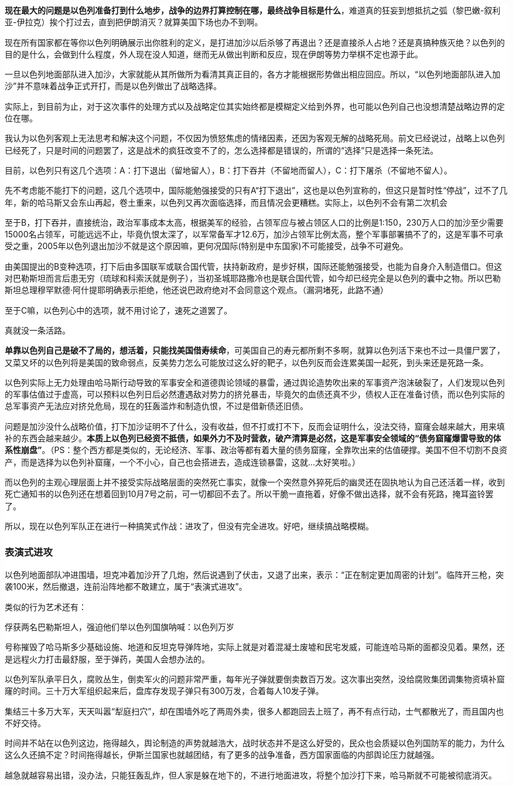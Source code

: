 **现在最大的问题是以色列准备打到什么地步，战争的边界打算控制在哪，最终战争目标是什么**，难道真的狂妄到想抵抗之弧（黎巴嫩-叙利亚-伊拉克）挨个打过去，直到把伊朗消灭？就算美国下场也办不到啊。  

现在所有国家都在等你以色列明确展示出你胜利的定义，是打进加沙以后杀够了再退出？还是直接杀人占地？还是真搞种族灭绝？以色列的目的是什么，会做到什么程度，外人现在没人知道，继而无从做出判断和反应，现在伊朗等势力举棋不定也源于此。  

一旦以色列地面部队进入加沙，大家就能从其所做所为看清其真正目的，各方才能根据形势做出相应回应。所以，“以色列地面部队进入加沙”并不意味着战争正式开打，而是以色列做出了战略选择。  

实际上，到目前为止，对于这次事件的处理方式以及战略定位其实始终都是模糊定义给到外界，也可能以色列自己也没想清楚战略边界的定位在哪。  

我认为以色列客观上无法思考和解决这个问题，不仅因为愤怒焦虑的情绪因素，还因为客观无解的战略死局。前文已经说过，战略上以色列已经死了，只是时间的问题罢了，这是战术的疯狂改变不了的，怎么选择都是错误的，所谓的“选择”只是选择一条死法。  

目前，以色列只有这几个选项：A：打下退出（留地留人），B：打下吞并（不留地而留人），C：打下屠杀（不留地不留人）。  

先不考虑能不能打下的问题，这几个选项中，国际能勉强接受的只有A“打下退出”，这也是以色列宣称的，但这只是暂时性“停战”，过不了几年，新的哈马斯又会东山再起，卷土重来，以色列又再次面临选择，而且情况会更糟糕。实际上，以色列不会有第二次机会  

至于B，打下吞并，直接统治，政治军事成本太高，根据美军的经验，占领军应与被占领区人口的比例是1:150，230万人口的加沙至少需要15000名占领军，可能远远不止，毕竟仇恨太深了，以军常备军才12.6万，加沙占领军比例太高，整个军事部署搞不了的，这是军事不可承受之重，2005年以色列退出加沙不就是这个原因嘛，更何况国际(特别是中东国家)不可能接受，战争不可避免。  

由美国提出的B变种选项，打下后由多国联军或联合国代管，扶持新政府，是步好棋，国际还能勉强接受，也能为自身介入制造借口。但这对巴勒斯坦而言后患无穷（琉球和科索沃就是例子），当初圣城耶路撒冷也是联合国代管，如今却已经完全是以色列的囊中之物。所以巴勒斯坦总理穆罕默德·阿什提耶明确表示拒绝，他还说巴政府绝对不会同意这个观点。（漏洞堵死，此路不通）  

至于C嘛，以色列心中的选项，就不用讨论了，速死之道罢了。  

真就没一条活路。  

**单靠以色列自己是破不了局的，想活着，只能找美国借寿续命**，可美国自己的寿元都所剩不多啊，就算以色列活下来也不过一具僵尸罢了，又菜又坏的以色列将是美国的致命弱点，反美势力怎么可能放过这么好的靶子，以色列反而会连累美国一起死，到头来还是死路一条。  

以色列实际上无力处理由哈马斯行动导致的军事安全和道德舆论领域的暴雷，通过舆论造势吹出来的军事资产泡沫破裂了，人们发现以色列的军事估值过于虚高，可以预料以色列日后必然遭遇敌对势力的挤兑暴击，毕竟欠的血债还真不少，债权人正在准备讨债，而以色列实际的总军事资产无法应对挤兑危局，现在的狂轰滥炸和制造仇恨，不过是借新债还旧债。  

问题是加沙没什么战略价值，打下加沙证明不了什么，没有收益，但不打或打不下，反而会证明什么，没法交待，窟窿会越来越大，用来填补的东西会越来越少。**本质上以色列已经资不抵债，如果外力不及时营救，破产清算是必然，这是军事安全领域的“债务窟窿爆雷导致的体系性崩盘”**。（PS：整个西方都是类似的，无论经济、军事、政治等都有着大量的债务窟窿，全靠吹出来的估值硬撑。美国不但不切割不良资产，而是选择为以色列补窟窿，一个不小心，自己也会搭进去，造成连锁暴雷，这就...太好笑啦。）  

而以色列的主观心理层面上并不接受实际战略层面的突然死亡事实，就像一个突然意外猝死后的幽灵还在固执地认为自己还活着一样，收到死亡通知书的以色列还在想着回到10月7号之前，可一切都回不去了。所以干脆一直拖着，好像不做出选择，就不会有死路，掩耳盗铃罢了。  

所以，现在以色列军队正在进行一种搞笑式作战：进攻了，但没有完全进攻。好吧，继续搞战略模糊。  

### 表演式进攻  

以色列地面部队冲进围墙，坦克冲着加沙开了几炮，然后说遇到了伏击，又退了出来，表示：“正在制定更加周密的计划”。临阵开三枪，突袭100米，然后撤退，连前沿阵地都不敢建立，属于“表演式进攻”。  

类似的行为艺术还有：  

俘获两名巴勒斯坦人，强迫他们举以色列国旗呐喊：以色列万岁  

号称摧毁了哈马斯多少基础设施、地道和反坦克导弹阵地，实际上就是对着混凝土废墟和民宅发威，可能连哈马斯的面都没见着。果然，还是远程火力打击最舒服，至于弹药，美国人会想办法的。  

以色列军队承平日久，腐败丛生，倒卖军火的问题非常严重，每年光子弹就要倒卖数百万发。这次事出突然，没给腐败集团调集物资填补窟窿的时间。三十万大军组织起来后，盘库存发现子弹只有300万发，合着每人10发子弹。  

集结三十多万大军，天天叫嚣“犁庭扫穴”，却在围墙外吃了两周外卖，很多人都跑回去上班了，再不有点行动，士气都散光了，而且国内也不好交待。  

时间并不站在以色列这边，拖得越久，舆论制造的声势就越浩大，战时状态并不是这么好受的，民众也会质疑以色列国防军的能力，为什么这么久还搞不定？时间拖得越长，伊斯兰国家也就越团结，有了更多的战争准备，西方国家面临的内部舆论压力就越强。  

越急就越容易出错，没办法，只能狂轰乱炸，但人家是躲在地下的，不进行地面进攻，将整个加沙打下来，哈马斯就不可能被彻底消灭。  
